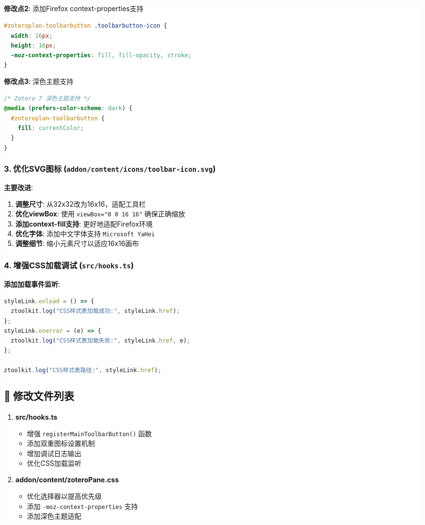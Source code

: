 **修改点2**: 添加Firefox context-properties支持

```css
#zoteroplan-toolbarbutton .toolbarbutton-icon {
  width: 16px;
  height: 16px;
  -moz-context-properties: fill, fill-opacity, stroke;
}
```

**修改点3**: 深色主题支持

```css
/* Zotero 7 深色主题支持 */
@media (prefers-color-scheme: dark) {
  #zoteroplan-toolbarbutton {
    fill: currentColor;
  }
}
```

### 3. 优化SVG图标 (`addon/content/icons/toolbar-icon.svg`)

**主要改进**:

1. **调整尺寸**: 从32x32改为16x16，适配工具栏
2. **优化viewBox**: 使用 `viewBox="0 0 16 16"` 确保正确缩放
3. **添加context-fill支持**: 更好地适配Firefox环境
4. **优化字体**: 添加中文字体支持 `Microsoft YaHei`
5. **调整细节**: 缩小元素尺寸以适应16x16画布

### 4. 增强CSS加载调试 (`src/hooks.ts`)

**添加加载事件监听**:

```typescript
styleLink.onload = () => {
  ztoolkit.log("CSS样式表加载成功:", styleLink.href);
};
styleLink.onerror = (e) => {
  ztoolkit.log("CSS样式表加载失败:", styleLink.href, e);
};

ztoolkit.log("CSS样式表路径:", styleLink.href);
```

## 🔧 修改文件列表

1. **src/hooks.ts**
   - 增强 `registerMainToolbarButton()` 函数
   - 添加双重图标设置机制
   - 增加调试日志输出
   - 优化CSS加载监听

2. **addon/content/zoteroPane.css**
   - 优化选择器以提高优先级
   - 添加 `-moz-context-properties` 支持
   - 添加深色主题适配
